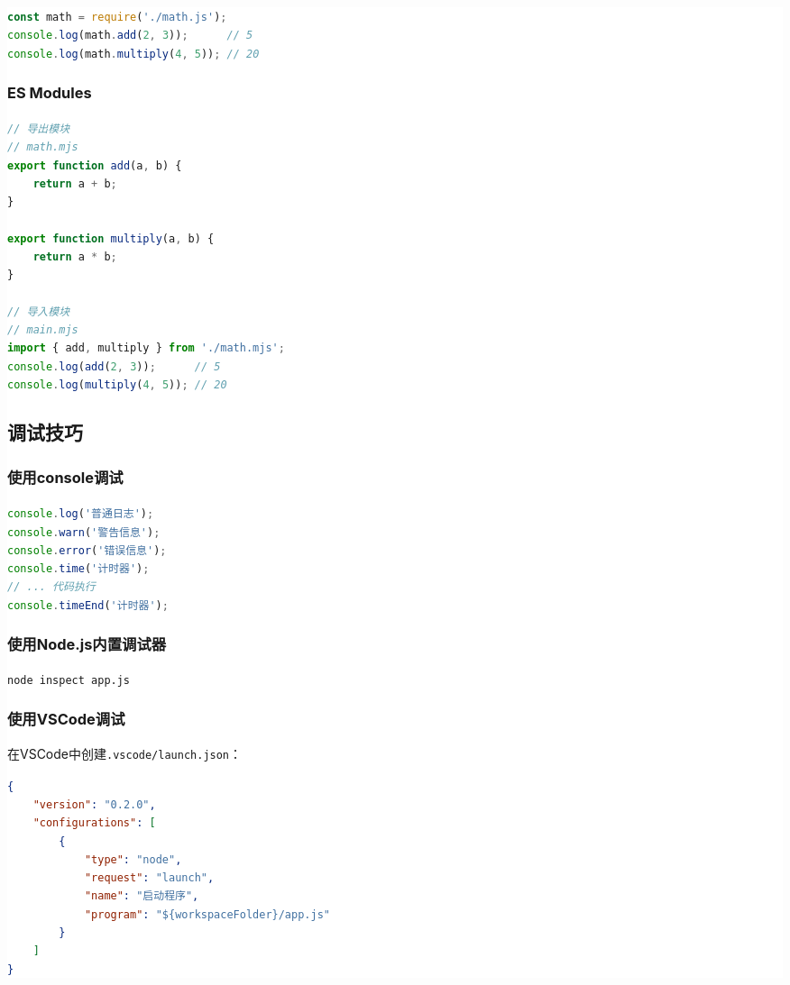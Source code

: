 ```javascript
const math = require('./math.js');
console.log(math.add(2, 3));      // 5
console.log(math.multiply(4, 5)); // 20
```

### ES Modules
```javascript
// 导出模块
// math.mjs
export function add(a, b) {
    return a + b;
}

export function multiply(a, b) {
    return a * b;
}

// 导入模块
// main.mjs
import { add, multiply } from './math.mjs';
console.log(add(2, 3));      // 5
console.log(multiply(4, 5)); // 20
```

## 调试技巧

### 使用console调试
```javascript
console.log('普通日志');
console.warn('警告信息');
console.error('错误信息');
console.time('计时器');
// ... 代码执行
console.timeEnd('计时器');
```

### 使用Node.js内置调试器
```bash
node inspect app.js
```

### 使用VSCode调试
在VSCode中创建`.vscode/launch.json`：
```json
{
    "version": "0.2.0",
    "configurations": [
        {
            "type": "node",
            "request": "launch",
            "name": "启动程序",
            "program": "${workspaceFolder}/app.js"
        }
    ]
}
```
